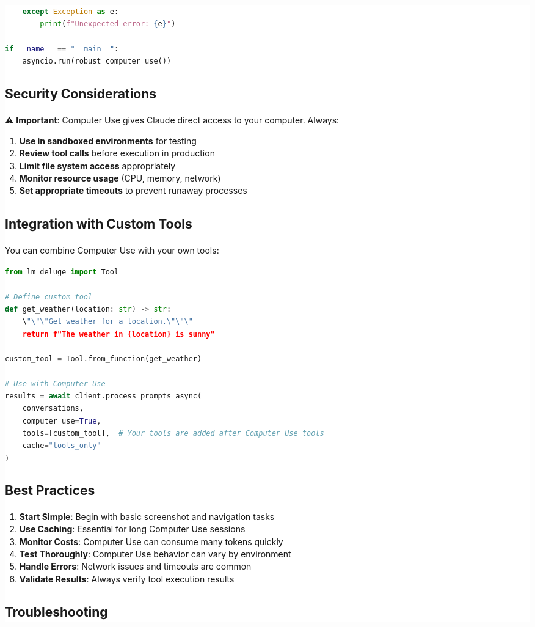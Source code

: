 ```python
    except Exception as e:
        print(f"Unexpected error: {e}")

if __name__ == "__main__":
    asyncio.run(robust_computer_use())
```

## Security Considerations

⚠️ **Important**: Computer Use gives Claude direct access to your computer. Always:

1. **Use in sandboxed environments** for testing
2. **Review tool calls** before execution in production
3. **Limit file system access** appropriately
4. **Monitor resource usage** (CPU, memory, network)
5. **Set appropriate timeouts** to prevent runaway processes

## Integration with Custom Tools

You can combine Computer Use with your own tools:

```python
from lm_deluge import Tool

# Define custom tool
def get_weather(location: str) -> str:
    \"\"\"Get weather for a location.\"\"\"
    return f"The weather in {location} is sunny"

custom_tool = Tool.from_function(get_weather)

# Use with Computer Use
results = await client.process_prompts_async(
    conversations,
    computer_use=True,
    tools=[custom_tool],  # Your tools are added after Computer Use tools
    cache="tools_only"
)
```

## Best Practices

1. **Start Simple**: Begin with basic screenshot and navigation tasks
2. **Use Caching**: Essential for long Computer Use sessions
3. **Monitor Costs**: Computer Use can consume many tokens quickly
4. **Test Thoroughly**: Computer Use behavior can vary by environment
5. **Handle Errors**: Network issues and timeouts are common
6. **Validate Results**: Always verify tool execution results

## Troubleshooting
